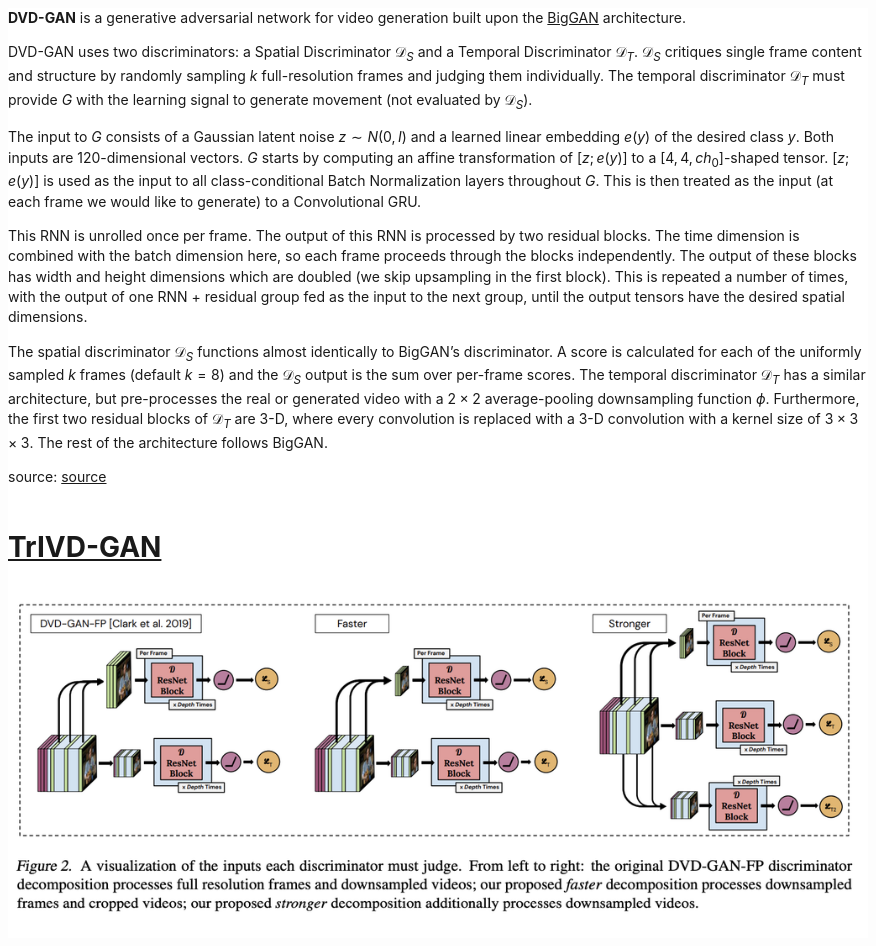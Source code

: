 **DVD-GAN** is a generative adversarial network for video generation built upon the [BigGAN](https://paperswithcode.com/method/biggan) architecture.

DVD-GAN uses two discriminators: a Spatial Discriminator $\mathcal{D}_{S}$ and a
Temporal Discriminator $\mathcal{D}_{T}$. $\mathcal{D}_{S}$ critiques single frame content and structure by randomly sampling $k$ full-resolution frames and judging them individually.  The temporal discriminator $\mathcal{D}_{T}$ must provide $G$ with the learning signal to generate movement (not evaluated by $\mathcal{D}_{S}$).

The input to $G$ consists of a Gaussian latent noise $z \sim N\left(0, I\right)$ and a learned linear embedding $e\left(y\right)$ of the desired class $y$. Both inputs are 120-dimensional vectors. $G$ starts by computing an affine transformation of $\left[z; e\left(y\right)\right]$ to a $\left[4, 4, ch_{0}\right]$-shaped tensor. $\left[z; e\left(y\right)\right]$ is used as the input to all class-conditional Batch Normalization layers
throughout $G$. This is then treated as the input (at each frame we would like to generate) to a Convolutional GRU.

This RNN is unrolled once per frame. The output of this RNN is processed by two residual blocks. The time dimension is combined with the batch dimension here, so each frame proceeds through the blocks independently. The output of these blocks has width and height dimensions which
are doubled (we skip upsampling in the first block). This is repeated a number of times, with the
output of one RNN + residual group fed as the input to the next group, until the output tensors have
the desired spatial dimensions. 

The spatial discriminator $\mathcal{D}_{S}$ functions almost identically to BigGAN’s discriminator. A score is calculated for each of the uniformly sampled $k$ frames (default $k = 8$) and the $\mathcal{D}_{S}$ output is the sum over per-frame scores. The temporal discriminator $\mathcal{D}_{T}$ has a similar architecture, but pre-processes the real or generated video with a $2 \times 2$ average-pooling downsampling function $\phi$. Furthermore, the first two residual blocks of $\mathcal{D}_{T}$ are 3-D, where every convolution is replaced with a 3-D convolution with a kernel size of $3 \times 3 \times 3$. The rest of the architecture follows BigGAN.

source: [source](https://arxiv.org/abs/1907.06571v2)
# [TrIVD-GAN](https://paperswithcode.com/method/trivd-gan)
![](./img/Screen_Shot_2020-07-05_at_11.18.41_PM_dWv48xR.png)
